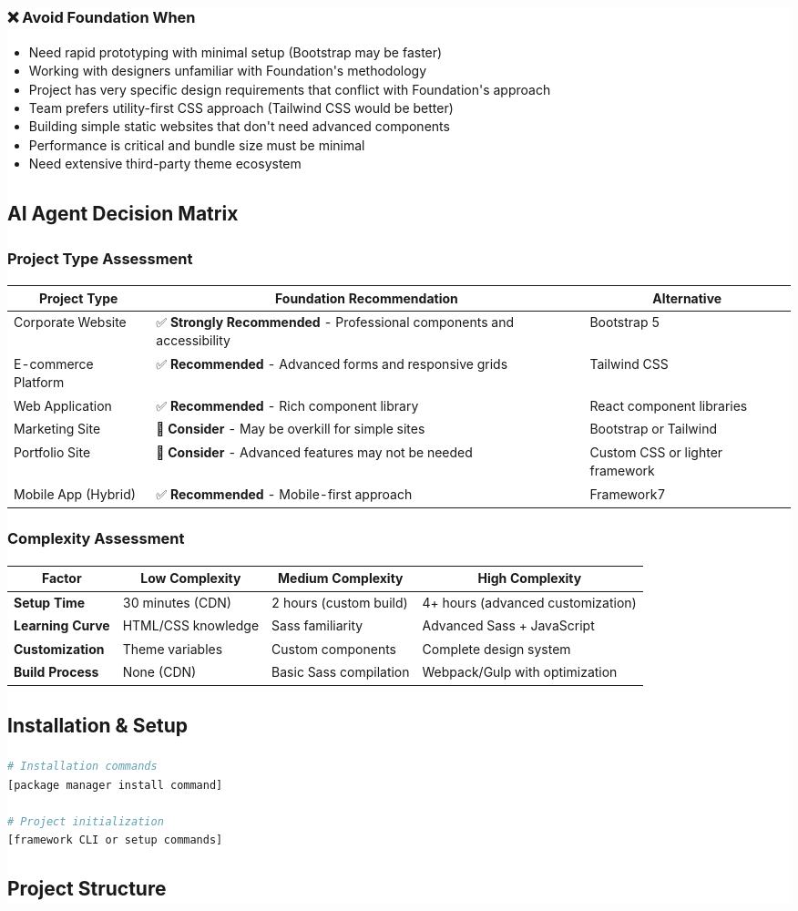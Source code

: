 ### ❌ **Avoid Foundation When**

- Need rapid prototyping with minimal setup (Bootstrap may be faster)
- Working with designers unfamiliar with Foundation's methodology
- Project has very specific design requirements that conflict with Foundation's approach
- Team prefers utility-first CSS approach (Tailwind CSS would be better)
- Building simple static websites that don't need advanced components
- Performance is critical and bundle size must be minimal
- Need extensive third-party theme ecosystem

## AI Agent Decision Matrix

### Project Type Assessment

| Project Type        | Foundation Recommendation                                               | Alternative                     |
| ------------------- | ----------------------------------------------------------------------- | ------------------------------- |
| Corporate Website   | ✅ **Strongly Recommended** - Professional components and accessibility | Bootstrap 5                     |
| E-commerce Platform | ✅ **Recommended** - Advanced forms and responsive grids                | Tailwind CSS                    |
| Web Application     | ✅ **Recommended** - Rich component library                             | React component libraries       |
| Marketing Site      | 🔄 **Consider** - May be overkill for simple sites                      | Bootstrap or Tailwind           |
| Portfolio Site      | 🔄 **Consider** - Advanced features may not be needed                   | Custom CSS or lighter framework |
| Mobile App (Hybrid) | ✅ **Recommended** - Mobile-first approach                              | Framework7                      |

### Complexity Assessment

| Factor             | Low Complexity     | Medium Complexity      | High Complexity                   |
| ------------------ | ------------------ | ---------------------- | --------------------------------- |
| **Setup Time**     | 30 minutes (CDN)   | 2 hours (custom build) | 4+ hours (advanced customization) |
| **Learning Curve** | HTML/CSS knowledge | Sass familiarity       | Advanced Sass + JavaScript        |
| **Customization**  | Theme variables    | Custom components      | Complete design system            |
| **Build Process**  | None (CDN)         | Basic Sass compilation | Webpack/Gulp with optimization    |

## Installation & Setup

```bash
# Installation commands
[package manager install command]

# Project initialization
[framework CLI or setup commands]
```

## Project Structure
